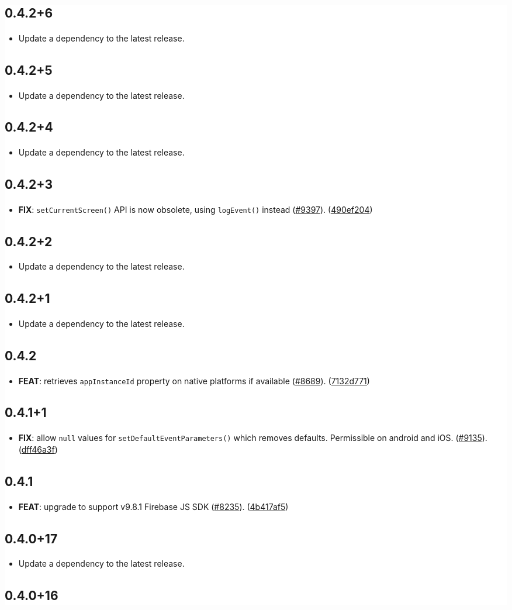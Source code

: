 ## 0.4.2+6

 - Update a dependency to the latest release.

## 0.4.2+5

 - Update a dependency to the latest release.

## 0.4.2+4

 - Update a dependency to the latest release.

## 0.4.2+3

 - **FIX**: `setCurrentScreen()` API is now obsolete, using `logEvent()` instead ([#9397](https://github.com/firebase/flutterfire/issues/9397)). ([490ef204](https://github.com/firebase/flutterfire/commit/490ef204b9873fca994f1a69ddf7962e6d735c4b))

## 0.4.2+2

 - Update a dependency to the latest release.

## 0.4.2+1

 - Update a dependency to the latest release.

## 0.4.2

 - **FEAT**: retrieves `appInstanceId` property on native platforms if available ([#8689](https://github.com/firebase/flutterfire/issues/8689)). ([7132d771](https://github.com/firebase/flutterfire/commit/7132d771ed5ada7a0433232b9f0d996ef0d61481))

## 0.4.1+1

 - **FIX**: allow `null` values for `setDefaultEventParameters()` which removes defaults. Permissible on android and iOS. ([#9135](https://github.com/firebase/flutterfire/issues/9135)). ([dff46a3f](https://github.com/firebase/flutterfire/commit/dff46a3f33d0b9881864f79be659b2770526677d))

## 0.4.1

 - **FEAT**: upgrade to support v9.8.1 Firebase JS SDK ([#8235](https://github.com/firebase/flutterfire/issues/8235)). ([4b417af5](https://github.com/firebase/flutterfire/commit/4b417af574bb8a32ca8e4b3ab2ff253a22be9903))

## 0.4.0+17

 - Update a dependency to the latest release.

## 0.4.0+16
